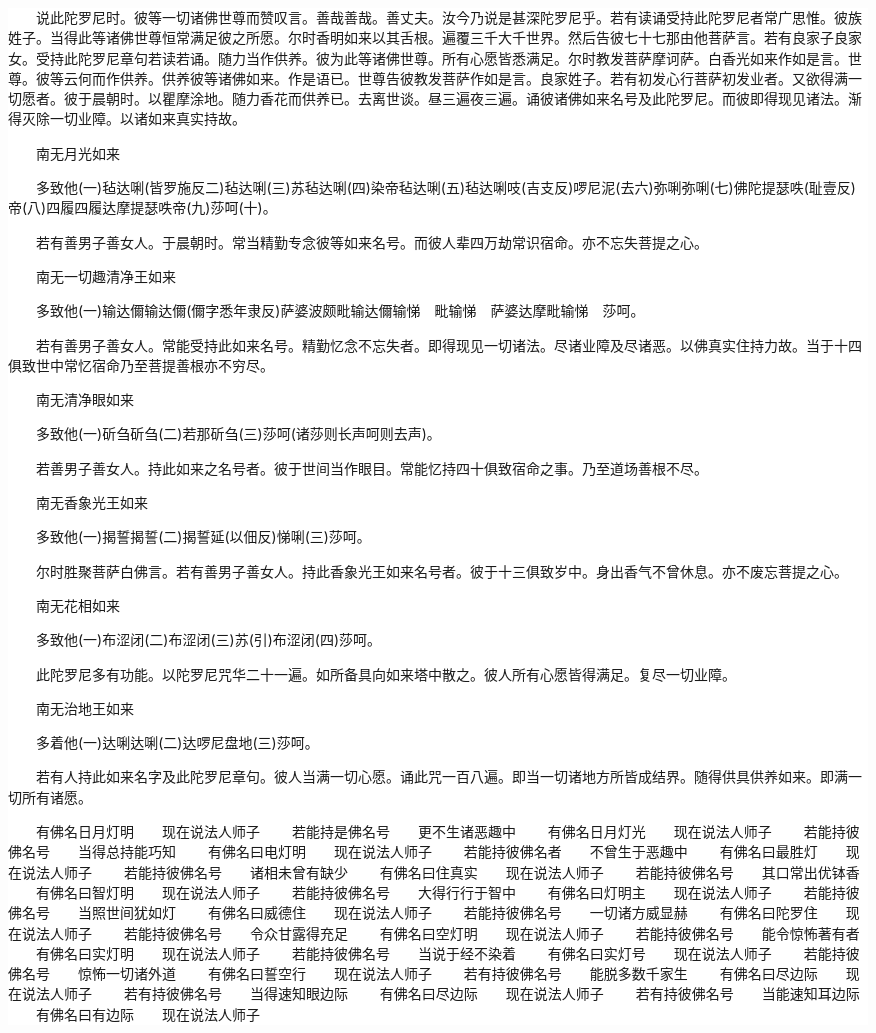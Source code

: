 　　说此陀罗尼时。彼等一切诸佛世尊而赞叹言。善哉善哉。善丈夫。汝今乃说是甚深陀罗尼乎。若有读诵受持此陀罗尼者常广思惟。彼族姓子。当得此等诸佛世尊恒常满足彼之所愿。尔时香明如来以其舌根。遍覆三千大千世界。然后告彼七十七那由他菩萨言。若有良家子良家女。受持此陀罗尼章句若读若诵。随力当作供养。彼为此等诸佛世尊。所有心愿皆悉满足。尔时教发菩萨摩诃萨。白香光如来作如是言。世尊。彼等云何而作供养。供养彼等诸佛如来。作是语已。世尊告彼教发菩萨作如是言。良家姓子。若有初发心行菩萨初发业者。又欲得满一切愿者。彼于晨朝时。以瞿摩涂地。随力香花而供养已。去离世谈。昼三遍夜三遍。诵彼诸佛如来名号及此陀罗尼。而彼即得现见诸法。渐得灭除一切业障。以诸如来真实持故。

　　南无月光如来

　　多致他(一)毡达唎(皆罗施反二)毡达唎(三)苏毡达唎(四)染帝毡达唎(五)毡达唎吱(吉支反)啰尼泥(去六)弥唎弥唎(七)佛陀提瑟呹(耻壹反)帝(八)四履四履达摩提瑟呹帝(九)莎呵(十)。

　　若有善男子善女人。于晨朝时。常当精勤专念彼等如来名号。而彼人辈四万劫常识宿命。亦不忘失菩提之心。

　　南无一切趣清净王如来

　　多致他(一)输达儞输达儞(儞字悉年隶反)萨婆波颇毗输达儞输悌　毗输悌　萨婆达摩毗输悌　莎呵。

　　若有善男子善女人。常能受持此如来名号。精勤忆念不忘失者。即得现见一切诸法。尽诸业障及尽诸恶。以佛真实住持力故。当于十四俱致世中常忆宿命乃至菩提善根亦不穷尽。

　　南无清净眼如来

　　多致他(一)斫刍斫刍(二)若那斫刍(三)莎呵(诸莎则长声呵则去声)。

　　若善男子善女人。持此如来之名号者。彼于世间当作眼目。常能忆持四十俱致宿命之事。乃至道场善根不尽。

　　南无香象光王如来

　　多致他(一)揭誓揭誓(二)揭誓延(以佃反)悌唎(三)莎呵。

　　尔时胜聚菩萨白佛言。若有善男子善女人。持此香象光王如来名号者。彼于十三俱致岁中。身出香气不曾休息。亦不废忘菩提之心。

　　南无花相如来

　　多致他(一)布涩闭(二)布涩闭(三)苏(引)布涩闭(四)莎呵。

　　此陀罗尼多有功能。以陀罗尼咒华二十一遍。如所备具向如来塔中散之。彼人所有心愿皆得满足。复尽一切业障。

　　南无治地王如来

　　多着他(一)达唎达唎(二)达啰尼盘地(三)莎呵。

　　若有人持此如来名字及此陀罗尼章句。彼人当满一切心愿。诵此咒一百八遍。即当一切诸地方所皆成结界。随得供具供养如来。即满一切所有诸愿。

　　有佛名日月灯明　　现在说法人师子
　　若能持是佛名号　　更不生诸恶趣中
　　有佛名日月灯光　　现在说法人师子
　　若能持彼佛名号　　当得总持能巧知
　　有佛名曰电灯明　　现在说法人师子
　　若能持彼佛名者　　不曾生于恶趣中
　　有佛名曰最胜灯　　现在说法人师子
　　若能持彼佛名号　　诸相未曾有缺少
　　有佛名曰住真实　　现在说法人师子
　　若能持彼佛名号　　其口常出优钵香
　　有佛名曰智灯明　　现在说法人师子
　　若能持彼佛名号　　大得行行于智中
　　有佛名曰灯明主　　现在说法人师子
　　若能持彼佛名号　　当照世间犹如灯
　　有佛名曰威德住　　现在说法人师子
　　若能持彼佛名号　　一切诸方威显赫
　　有佛名曰陀罗住　　现在说法人师子
　　若能持彼佛名号　　令众甘露得充足
　　有佛名曰空灯明　　现在说法人师子
　　若能持彼佛名号　　能令惊怖著有者
　　有佛名曰实灯明　　现在说法人师子
　　若能持彼佛名号　　当说于经不染着
　　有佛名曰实灯号　　现在说法人师子
　　若能持彼佛名号　　惊怖一切诸外道
　　有佛名曰誓空行　　现在说法人师子
　　若有持彼佛名号　　能脱多数千家生
　　有佛名曰尽边际　　现在说法人师子
　　若有持彼佛名号　　当得速知眼边际
　　有佛名曰尽边际　　现在说法人师子
　　若有持彼佛名号　　当能速知耳边际
　　有佛名曰有边际　　现在说法人师子
